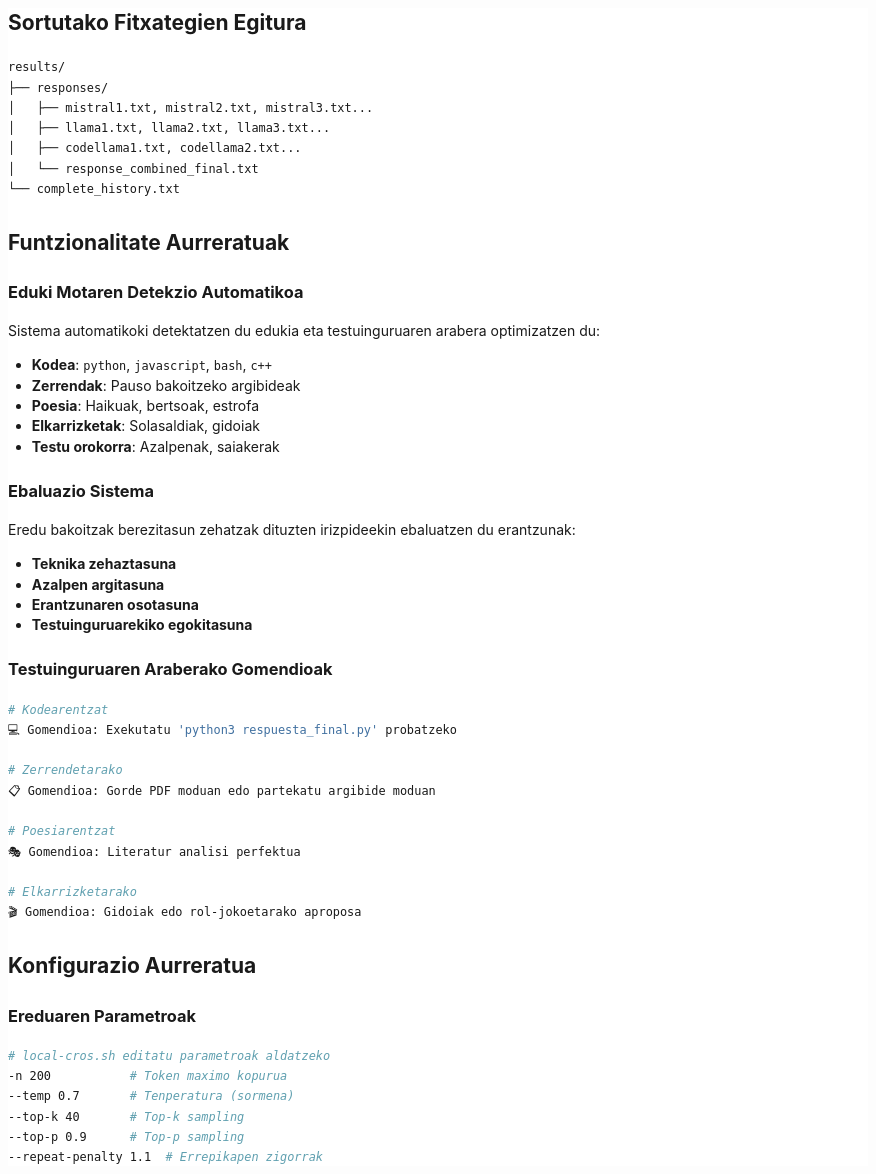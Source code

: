 ## Sortutako Fitxategien Egitura

```
results/
├── responses/
│   ├── mistral1.txt, mistral2.txt, mistral3.txt...
│   ├── llama1.txt, llama2.txt, llama3.txt...
│   ├── codellama1.txt, codellama2.txt...
│   └── response_combined_final.txt
└── complete_history.txt
```

## Funtzionalitate Aurreratuak

### Eduki Motaren Detekzio Automatikoa

Sistema automatikoki detektatzen du edukia eta testuinguruaren arabera optimizatzen du:

- **Kodea**: `python`, `javascript`, `bash`, `c++`
- **Zerrendak**: Pauso bakoitzeko argibideak
- **Poesia**: Haikuak, bertsoak, estrofa
- **Elkarrizketak**: Solasaldiak, gidoiak
- **Testu orokorra**: Azalpenak, saiakerak

### Ebaluazio Sistema

Eredu bakoitzak berezitasun zehatzak dituzten irizpideekin ebaluatzen du erantzunak:
- **Teknika zehaztasuna**
- **Azalpen argitasuna**
- **Erantzunaren osotasuna**
- **Testuinguruarekiko egokitasuna**

### Testuinguruaren Araberako Gomendioak

```bash
# Kodearentzat
💻 Gomendioa: Exekutatu 'python3 respuesta_final.py' probatzeko

# Zerrendetarako
📋 Gomendioa: Gorde PDF moduan edo partekatu argibide moduan

# Poesiarentzat
🎭 Gomendioa: Literatur analisi perfektua

# Elkarrizketarako
🎬 Gomendioa: Gidoiak edo rol-jokoetarako aproposa
```

## Konfigurazio Aurreratua

### Ereduaren Parametroak
```bash
# local-cros.sh editatu parametroak aldatzeko
-n 200           # Token maximo kopurua
--temp 0.7       # Tenperatura (sormena)
--top-k 40       # Top-k sampling
--top-p 0.9      # Top-p sampling
--repeat-penalty 1.1  # Errepikapen zigorrak
```
